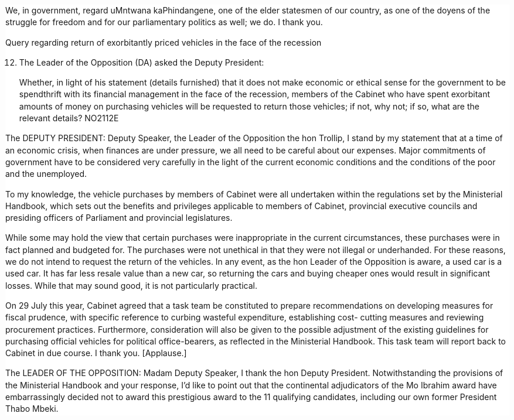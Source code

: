 We, in government, regard uMntwana kaPhindangene, one of the elder
statesmen of our country, as one of the doyens of the struggle for freedom
and for our parliamentary politics as well; we do. I thank you.

  Query regarding return of exorbitantly priced vehicles in the face of the
                                  recession

12.   The Leader of the Opposition (DA) asked the Deputy President:


      Whether, in light of his statement (details furnished) that it does
      not make economic or ethical sense for the government to be
      spendthrift with its financial management in the face of the
      recession, members of the Cabinet who have spent exorbitant amounts of
      money on purchasing vehicles will be requested to return those
      vehicles; if not, why not; if so, what are the relevant details?
                                        NO2112E

The DEPUTY PRESIDENT: Deputy Speaker, the Leader of the Opposition the hon
Trollip, I stand by my statement that at a time of an economic crisis, when
finances are under pressure, we all need to be careful about our expenses.
Major commitments of government have to be considered very carefully in the
light of the current economic conditions and the conditions of the poor and
the unemployed.

To my knowledge, the vehicle purchases by members of Cabinet were all
undertaken within the regulations set by the Ministerial Handbook, which
sets out the benefits and privileges applicable to members of Cabinet,
provincial executive councils and presiding officers of Parliament and
provincial legislatures.

While some may hold the view that certain purchases were inappropriate in
the current circumstances, these purchases were in fact planned and
budgeted for. The purchases were not unethical in that they were not
illegal or underhanded. For these reasons, we do not intend to request the
return of the vehicles. In any event, as the hon Leader of the Opposition
is aware, a used car is a used car. It has far less resale value than a new
car, so returning the cars and buying cheaper ones would result in
significant losses. While that may sound good, it is not particularly
practical.

On 29 July this year, Cabinet agreed that a task team be constituted to
prepare recommendations on developing measures for fiscal prudence, with
specific reference to curbing wasteful expenditure, establishing cost-
cutting measures and reviewing procurement practices. Furthermore,
consideration will also be given to the possible adjustment of the existing
guidelines for purchasing official vehicles for political office-bearers,
as reflected in the Ministerial Handbook. This task team will report back
to Cabinet in due course. I thank you. [Applause.]

The LEADER OF THE OPPOSITION: Madam Deputy Speaker, I thank the hon Deputy
President. Notwithstanding the provisions of the Ministerial Handbook and
your response, I’d like to point out that the continental adjudicators of
the Mo Ibrahim award have embarrassingly decided not to award this
prestigious award to the 11 qualifying candidates, including our own former
President Thabo Mbeki.
